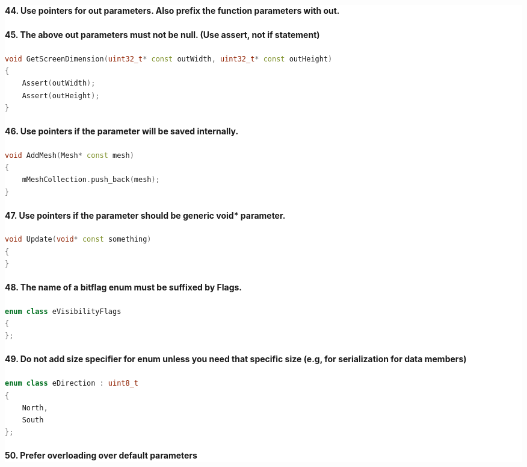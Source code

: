 #### 44. Use pointers for out parameters. Also prefix the function parameters with out.

#### 45. The above out parameters must not be null. (Use assert, not if statement)

```cpp
void GetScreenDimension(uint32_t* const outWidth, uint32_t* const outHeight)
{
	Assert(outWidth);
	Assert(outHeight);
}
```

#### 46. Use pointers if the parameter will be saved internally.

```cpp
void AddMesh(Mesh* const mesh)
{
	mMeshCollection.push_back(mesh);
}
```

#### 47. Use pointers if the parameter should be generic void\* parameter.

```cpp
void Update(void* const something)
{
}
```

#### 48. The name of a bitflag enum must be suffixed by Flags.

```cpp
enum class eVisibilityFlags
{
};
```

#### 49. Do not add size specifier for enum unless you need that specific size (e.g, for serialization for data members)

```cpp
enum class eDirection : uint8_t
{
	North,
	South
};
```

#### 50. Prefer overloading over default parameters
